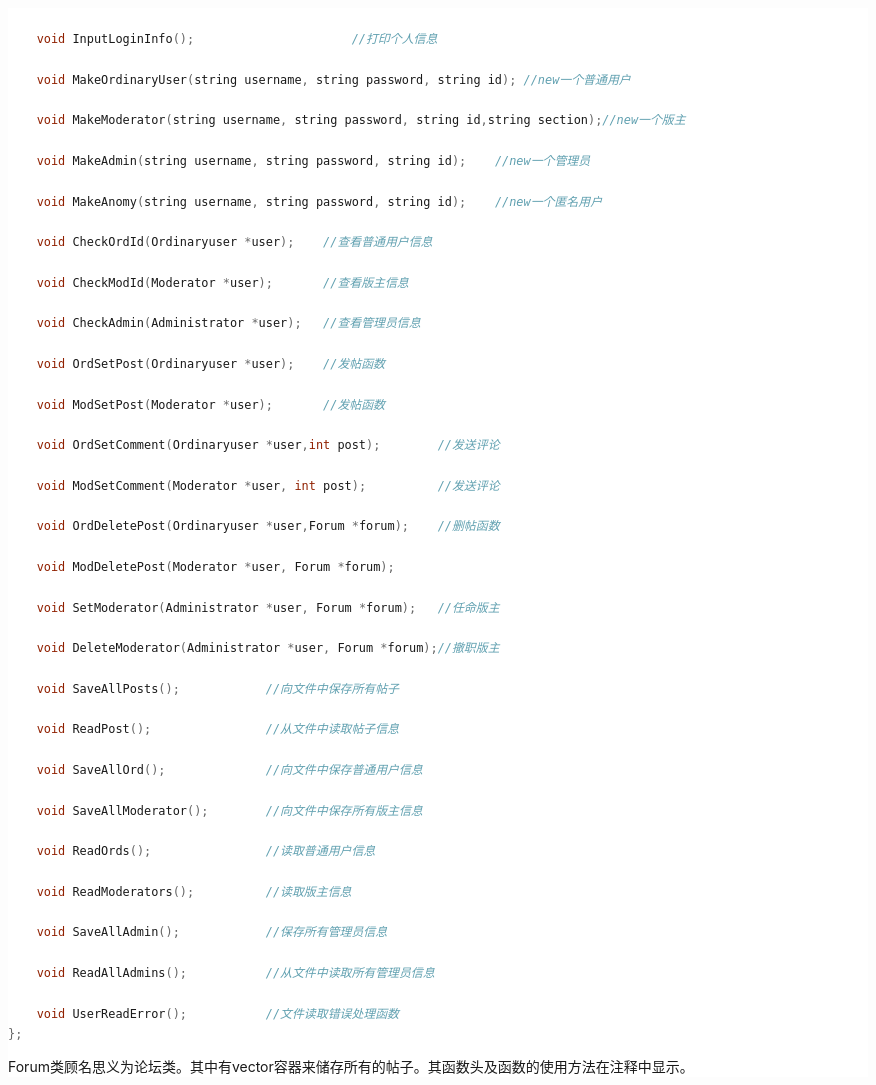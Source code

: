 ```c

	void InputLoginInfo();						//打印个人信息

	void MakeOrdinaryUser(string username, string password, string id);	//new一个普通用户

	void MakeModerator(string username, string password, string id,string section);//new一个版主

	void MakeAdmin(string username, string password, string id);	//new一个管理员

	void MakeAnomy(string username, string password, string id);	//new一个匿名用户

	void CheckOrdId(Ordinaryuser *user);	//查看普通用户信息

	void CheckModId(Moderator *user);		//查看版主信息

	void CheckAdmin(Administrator *user);	//查看管理员信息

	void OrdSetPost(Ordinaryuser *user);	//发帖函数

	void ModSetPost(Moderator *user);		//发帖函数

	void OrdSetComment(Ordinaryuser *user,int post);		//发送评论

	void ModSetComment(Moderator *user, int post);			//发送评论

	void OrdDeletePost(Ordinaryuser *user,Forum *forum);	//删帖函数

	void ModDeletePost(Moderator *user, Forum *forum);

	void SetModerator(Administrator *user, Forum *forum);	//任命版主

	void DeleteModerator(Administrator *user, Forum *forum);//撤职版主

	void SaveAllPosts();			//向文件中保存所有帖子

	void ReadPost();				//从文件中读取帖子信息

	void SaveAllOrd();				//向文件中保存普通用户信息

	void SaveAllModerator();		//向文件中保存所有版主信息

	void ReadOrds();				//读取普通用户信息
	
	void ReadModerators();			//读取版主信息

	void SaveAllAdmin();			//保存所有管理员信息

	void ReadAllAdmins();			//从文件中读取所有管理员信息

	void UserReadError();			//文件读取错误处理函数
};
```
Forum类顾名思义为论坛类。其中有vector容器来储存所有的帖子。其函数头及函数的使用方法在注释中显示。

